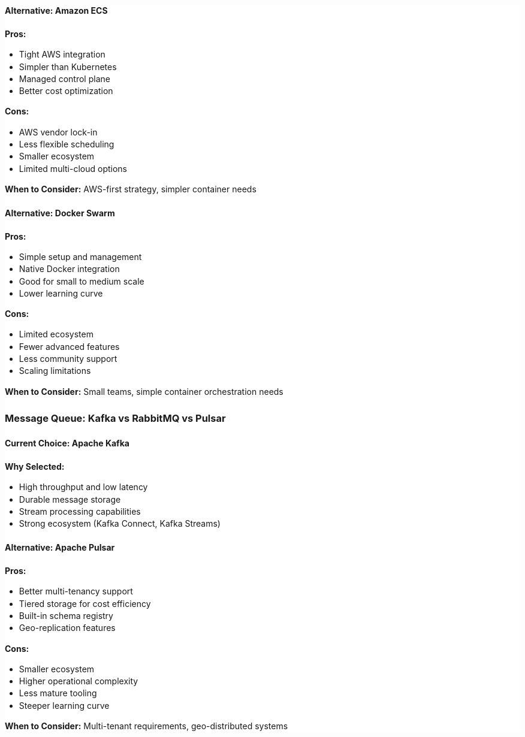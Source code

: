 #### Alternative: Amazon ECS
**Pros:**
- Tight AWS integration
- Simpler than Kubernetes
- Managed control plane
- Better cost optimization

**Cons:**
- AWS vendor lock-in
- Less flexible scheduling
- Smaller ecosystem
- Limited multi-cloud options

**When to Consider:** AWS-first strategy, simpler container needs

#### Alternative: Docker Swarm
**Pros:**
- Simple setup and management
- Native Docker integration
- Good for small to medium scale
- Lower learning curve

**Cons:**
- Limited ecosystem
- Fewer advanced features
- Less community support
- Scaling limitations

**When to Consider:** Small teams, simple container orchestration needs

### Message Queue: Kafka vs RabbitMQ vs Pulsar

#### Current Choice: Apache Kafka
**Why Selected:**
- High throughput and low latency
- Durable message storage
- Stream processing capabilities
- Strong ecosystem (Kafka Connect, Kafka Streams)

#### Alternative: Apache Pulsar
**Pros:**
- Better multi-tenancy support
- Tiered storage for cost efficiency
- Built-in schema registry
- Geo-replication features

**Cons:**
- Smaller ecosystem
- Higher operational complexity
- Less mature tooling
- Steeper learning curve

**When to Consider:** Multi-tenant requirements, geo-distributed systems

